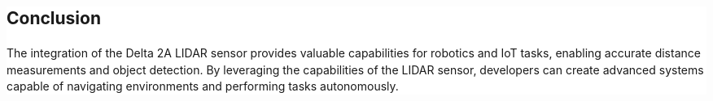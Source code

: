 ## Conclusion

The integration of the Delta 2A LIDAR sensor provides valuable capabilities for robotics and IoT tasks, enabling accurate distance measurements and object detection. By leveraging the capabilities of the LIDAR sensor, developers can create advanced systems capable of navigating environments and performing tasks autonomously.
